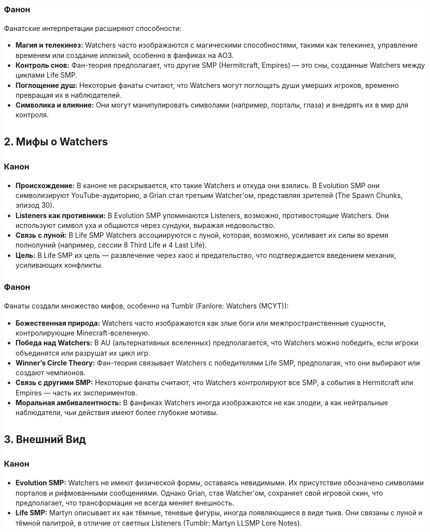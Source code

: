 ### Фанон

Фанатские интерпретации расширяют способности:

- **Магия и телекинез:** Watchers часто изображаются с магическими способностями, такими как телекинез, управление временем или создание иллюзий, особенно в фанфиках на AO3.
- **Контроль снов:** Фан-теория предполагает, что другие SMP (Hermitcraft, Empires) — это сны, созданные Watchers между циклами Life SMP.
- **Поглощение душ:** Некоторые фанаты считают, что Watchers могут поглощать души умерших игроков, временно превращая их в наблюдателей.
- **Символика и влияние:** Они могут манипулировать символами (например, порталы, глаза) и внедрять их в мир для контроля.

## 2. Мифы о Watchers

### Канон

- **Происхождение:** В каноне не раскрывается, кто такие Watchers и откуда они взялись. В Evolution SMP они символизируют YouTube-аудиторию, а Grian стал третьим Watcher’ом, представляя зрителей (The Spawn Chunks, эпизод 30).
- **Listeners как противники:** В Evolution SMP упоминаются Listeners, возможно, противостоящие Watchers. Они используют символ уха и общаются через сундуки, выражая недовольство.
- **Связь с луной:** В Life SMP Watchers ассоциируются с луной, которая, возможно, усиливает их силы во время полнолуний (например, сессии 8 Third Life и 4 Last Life).
- **Цель:** В Life SMP их цель — развлечение через хаос и предательство, что подтверждается введением механик, усиливающих конфликты.

### Фанон

Фанаты создали множество мифов, особенно на Tumblr (Fanlore: Watchers (MCYT)):

- **Божественная природа:** Watchers часто изображаются как злые боги или межпространственные сущности, контролирующие Minecraft-вселенную.
- **Победа над Watchers:** В AU (альтернативных вселенных) предполагается, что Watchers можно победить, если игроки объединятся или разрушат их цикл игр.
- **Winner’s Circle Theory:** Фан-теория связывает Watchers с победителями Life SMP, предполагая, что они выбирают или создают чемпионов.
- **Связь с другими SMP:** Некоторые фанаты считают, что Watchers контролируют все SMP, а события в Hermitcraft или Empires — часть их экспериментов.
- **Моральная амбивалентность:** В фанфиках Watchers иногда изображаются не как злодеи, а как нейтральные наблюдатели, чьи действия имеют более глубокие мотивы.

## 3. Внешний Вид

### Канон

- **Evolution SMP:** Watchers не имеют физической формы, оставаясь невидимыми. Их присутствие обозначено символами порталов и рифмованными сообщениями. Однако Grian, став Watcher’ом, сохраняет свой игровой скин, что предполагает, что трансформация не всегда меняет внешность.
- **Life SMP:** Martyn описывает их как тёмные, теневые фигуры, иногда появляющиеся в виде тыкв. Они связаны с луной и тёмной палитрой, в отличие от светлых Listeners (Tumblr: Martyn LLSMP Lore Notes).
